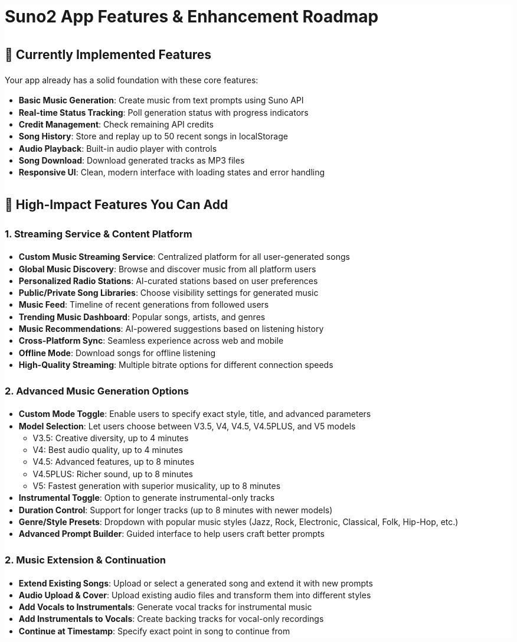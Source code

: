 # Suno2 App Features & Enhancement Roadmap

## 🎵 **Currently Implemented Features**

Your app already has a solid foundation with these core features:

- **Basic Music Generation**: Create music from text prompts using Suno API
- **Real-time Status Tracking**: Poll generation status with progress indicators
- **Credit Management**: Check remaining API credits
- **Song History**: Store and replay up to 50 recent songs in localStorage
- **Audio Playback**: Built-in audio player with controls
- **Song Download**: Download generated tracks as MP3 files
- **Responsive UI**: Clean, modern interface with loading states and error handling

## 🚀 **High-Impact Features You Can Add**

### **1. Streaming Service & Content Platform**

- **Custom Music Streaming Service**: Centralized platform for all user-generated songs
- **Global Music Discovery**: Browse and discover music from all platform users
- **Personalized Radio Stations**: AI-curated stations based on user preferences
- **Public/Private Song Libraries**: Choose visibility settings for generated music
- **Music Feed**: Timeline of recent generations from followed users
- **Trending Music Dashboard**: Popular songs, artists, and genres
- **Music Recommendations**: AI-powered suggestions based on listening history
- **Cross-Platform Sync**: Seamless experience across web and mobile
- **Offline Mode**: Download songs for offline listening
- **High-Quality Streaming**: Multiple bitrate options for different connection speeds

### **2. Advanced Music Generation Options**

- **Custom Mode Toggle**: Enable users to specify exact style, title, and advanced parameters
- **Model Selection**: Let users choose between V3.5, V4, V4.5, V4.5PLUS, and V5 models
  - V3.5: Creative diversity, up to 4 minutes
  - V4: Best audio quality, up to 4 minutes  
  - V4.5: Advanced features, up to 8 minutes
  - V4.5PLUS: Richer sound, up to 8 minutes
  - V5: Fastest generation with superior musicality, up to 8 minutes
- **Instrumental Toggle**: Option to generate instrumental-only tracks
- **Duration Control**: Support for longer tracks (up to 8 minutes with newer models)
- **Genre/Style Presets**: Dropdown with popular music styles (Jazz, Rock, Electronic, Classical, Folk, Hip-Hop, etc.)
- **Advanced Prompt Builder**: Guided interface to help users craft better prompts

### **2. Music Extension & Continuation**

- **Extend Existing Songs**: Upload or select a generated song and extend it with new prompts
- **Audio Upload & Cover**: Upload existing audio files and transform them into different styles
- **Add Vocals to Instrumentals**: Generate vocal tracks for instrumental music
- **Add Instrumentals to Vocals**: Create backing tracks for vocal-only recordings
- **Continue at Timestamp**: Specify exact point in song to continue from
